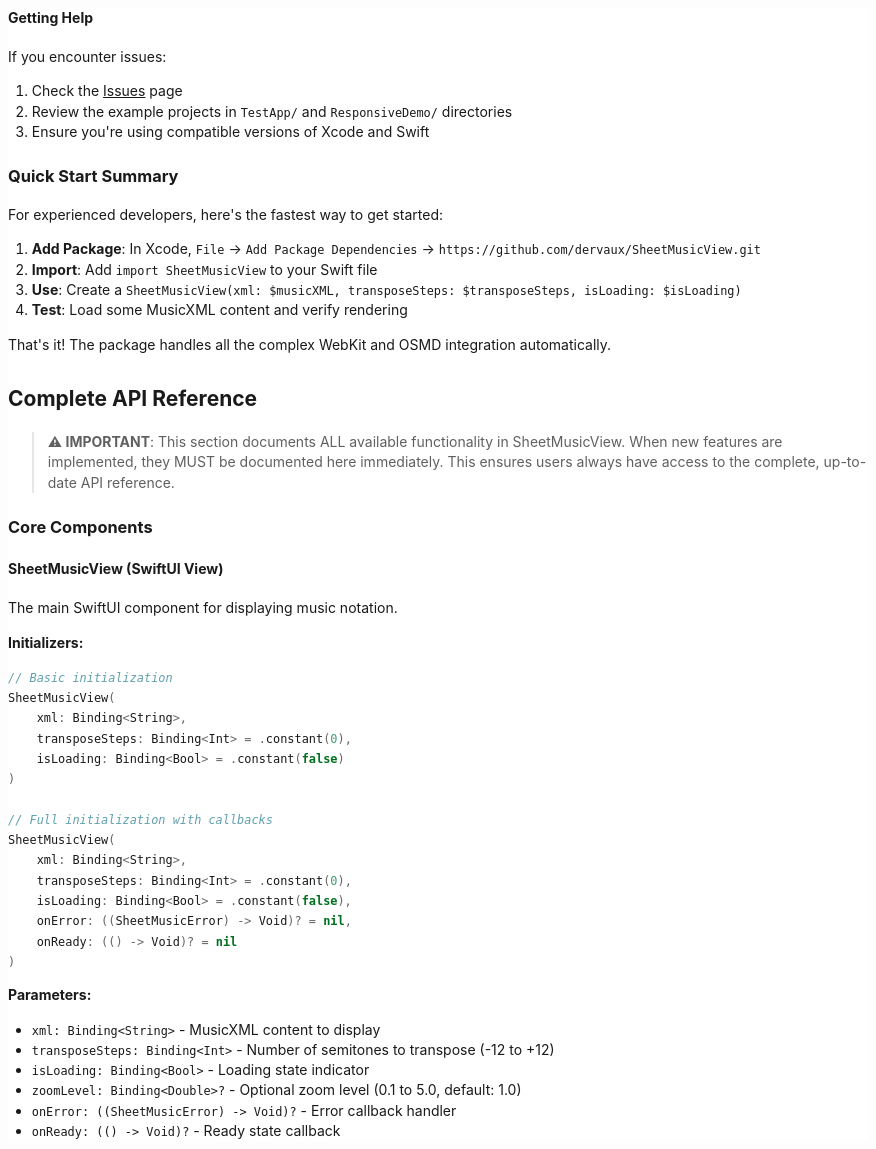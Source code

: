 #### Getting Help

If you encounter issues:
1. Check the [Issues](https://github.com/dervaux/SheetMusicView/issues) page
2. Review the example projects in `TestApp/` and `ResponsiveDemo/` directories
3. Ensure you're using compatible versions of Xcode and Swift

### Quick Start Summary

For experienced developers, here's the fastest way to get started:

1. **Add Package**: In Xcode, `File` → `Add Package Dependencies` → `https://github.com/dervaux/SheetMusicView.git`
2. **Import**: Add `import SheetMusicView` to your Swift file
3. **Use**: Create a `SheetMusicView(xml: $musicXML, transposeSteps: $transposeSteps, isLoading: $isLoading)`
4. **Test**: Load some MusicXML content and verify rendering

That's it! The package handles all the complex WebKit and OSMD integration automatically.

## Complete API Reference

> **⚠️ IMPORTANT**: This section documents ALL available functionality in SheetMusicView. When new features are implemented, they MUST be documented here immediately. This ensures users always have access to the complete, up-to-date API reference.

### Core Components

#### SheetMusicView (SwiftUI View)

The main SwiftUI component for displaying music notation.

**Initializers:**
```swift
// Basic initialization
SheetMusicView(
    xml: Binding<String>,
    transposeSteps: Binding<Int> = .constant(0),
    isLoading: Binding<Bool> = .constant(false)
)

// Full initialization with callbacks
SheetMusicView(
    xml: Binding<String>,
    transposeSteps: Binding<Int> = .constant(0),
    isLoading: Binding<Bool> = .constant(false),
    onError: ((SheetMusicError) -> Void)? = nil,
    onReady: (() -> Void)? = nil
)
```

**Parameters:**
- `xml: Binding<String>` - MusicXML content to display
- `transposeSteps: Binding<Int>` - Number of semitones to transpose (-12 to +12)
- `isLoading: Binding<Bool>` - Loading state indicator
- `zoomLevel: Binding<Double>?` - Optional zoom level (0.1 to 5.0, default: 1.0)
- `onError: ((SheetMusicError) -> Void)?` - Error callback handler
- `onReady: (() -> Void)?` - Ready state callback
